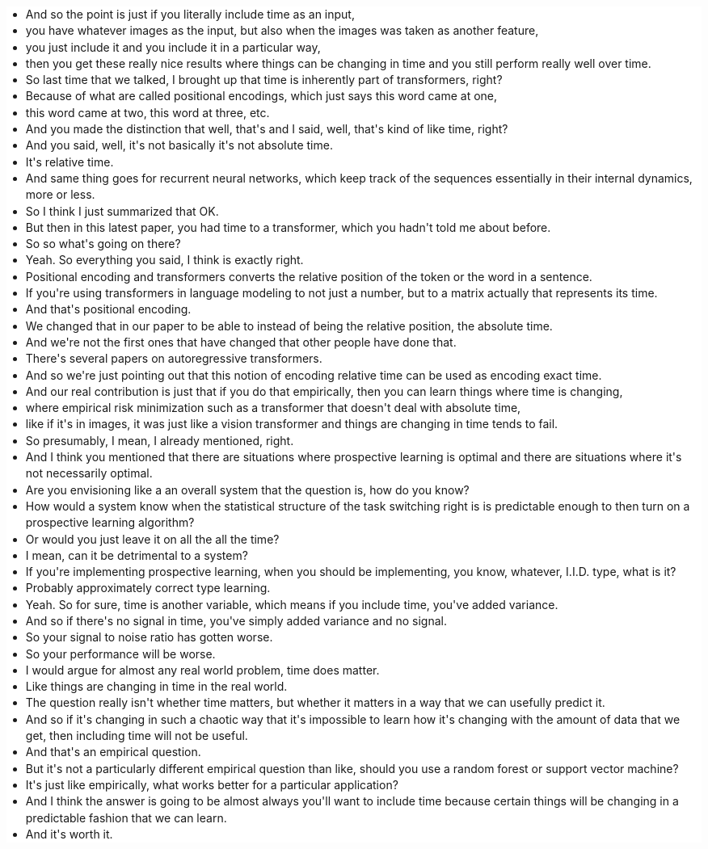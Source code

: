 *  And so the point is just if you literally include time as an input,
*  you have whatever images as the input, but also when the images was taken as another feature,
*  you just include it and you include it in a particular way,
*  then you get these really nice results where things can be changing in time and you still perform really well over time.
*  So last time that we talked, I brought up that time is inherently part of transformers, right?
*  Because of what are called positional encodings, which just says this word came at one,
*  this word came at two, this word at three, etc.
*  And you made the distinction that well, that's and I said, well, that's kind of like time, right?
*  And you said, well, it's not basically it's not absolute time.
*  It's relative time.
*  And same thing goes for recurrent neural networks, which keep track of the sequences essentially in their internal dynamics, more or less.
*  So I think I just summarized that OK.
*  But then in this latest paper, you had time to a transformer, which you hadn't told me about before.
*  So so what's going on there?
*  Yeah. So everything you said, I think is exactly right.
*  Positional encoding and transformers converts the relative position of the token or the word in a sentence.
*  If you're using transformers in language modeling to not just a number, but to a matrix actually that represents its time.
*  And that's positional encoding.
*  We changed that in our paper to be able to instead of being the relative position, the absolute time.
*  And we're not the first ones that have changed that other people have done that.
*  There's several papers on autoregressive transformers.
*  And so we're just pointing out that this notion of encoding relative time can be used as encoding exact time.
*  And our real contribution is just that if you do that empirically, then you can learn things where time is changing,
*  where empirical risk minimization such as a transformer that doesn't deal with absolute time,
*  like if it's in images, it was just like a vision transformer and things are changing in time tends to fail.
*  So presumably, I mean, I already mentioned, right.
*  And I think you mentioned that there are situations where prospective learning is optimal and there are situations where it's not necessarily optimal.
*  Are you envisioning like a an overall system that the question is, how do you know?
*  How would a system know when the statistical structure of the task switching right is is predictable enough to then turn on a prospective learning algorithm?
*  Or would you just leave it on all the all the time?
*  I mean, can it be detrimental to a system?
*  If you're implementing prospective learning, when you should be implementing, you know, whatever, I.I.D. type, what is it?
*  Probably approximately correct type learning.
*  Yeah. So for sure, time is another variable, which means if you include time, you've added variance.
*  And so if there's no signal in time, you've simply added variance and no signal.
*  So your signal to noise ratio has gotten worse.
*  So your performance will be worse.
*  I would argue for almost any real world problem, time does matter.
*  Like things are changing in time in the real world.
*  The question really isn't whether time matters, but whether it matters in a way that we can usefully predict it.
*  And so if it's changing in such a chaotic way that it's impossible to learn how it's changing with the amount of data that we get, then including time will not be useful.
*  And that's an empirical question.
*  But it's not a particularly different empirical question than like, should you use a random forest or support vector machine?
*  It's just like empirically, what works better for a particular application?
*  And I think the answer is going to be almost always you'll want to include time because certain things will be changing in a predictable fashion that we can learn.
*  And it's worth it.